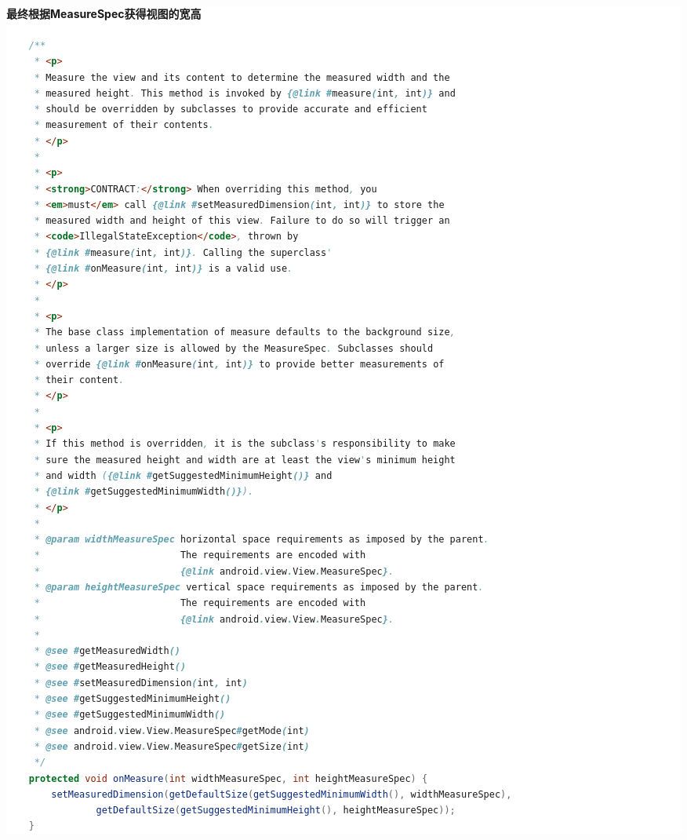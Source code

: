  #### 最终根据MeasureSpec获得视图的宽高

```java
    /**
     * <p>
     * Measure the view and its content to determine the measured width and the
     * measured height. This method is invoked by {@link #measure(int, int)} and
     * should be overridden by subclasses to provide accurate and efficient
     * measurement of their contents.
     * </p>
     *
     * <p>
     * <strong>CONTRACT:</strong> When overriding this method, you
     * <em>must</em> call {@link #setMeasuredDimension(int, int)} to store the
     * measured width and height of this view. Failure to do so will trigger an
     * <code>IllegalStateException</code>, thrown by
     * {@link #measure(int, int)}. Calling the superclass'
     * {@link #onMeasure(int, int)} is a valid use.
     * </p>
     *
     * <p>
     * The base class implementation of measure defaults to the background size,
     * unless a larger size is allowed by the MeasureSpec. Subclasses should
     * override {@link #onMeasure(int, int)} to provide better measurements of
     * their content.
     * </p>
     *
     * <p>
     * If this method is overridden, it is the subclass's responsibility to make
     * sure the measured height and width are at least the view's minimum height
     * and width ({@link #getSuggestedMinimumHeight()} and
     * {@link #getSuggestedMinimumWidth()}).
     * </p>
     *
     * @param widthMeasureSpec horizontal space requirements as imposed by the parent.
     *                         The requirements are encoded with
     *                         {@link android.view.View.MeasureSpec}.
     * @param heightMeasureSpec vertical space requirements as imposed by the parent.
     *                         The requirements are encoded with
     *                         {@link android.view.View.MeasureSpec}.
     *
     * @see #getMeasuredWidth()
     * @see #getMeasuredHeight()
     * @see #setMeasuredDimension(int, int)
     * @see #getSuggestedMinimumHeight()
     * @see #getSuggestedMinimumWidth()
     * @see android.view.View.MeasureSpec#getMode(int)
     * @see android.view.View.MeasureSpec#getSize(int)
     */
    protected void onMeasure(int widthMeasureSpec, int heightMeasureSpec) {
        setMeasuredDimension(getDefaultSize(getSuggestedMinimumWidth(), widthMeasureSpec),
                getDefaultSize(getSuggestedMinimumHeight(), heightMeasureSpec));
    }

```
